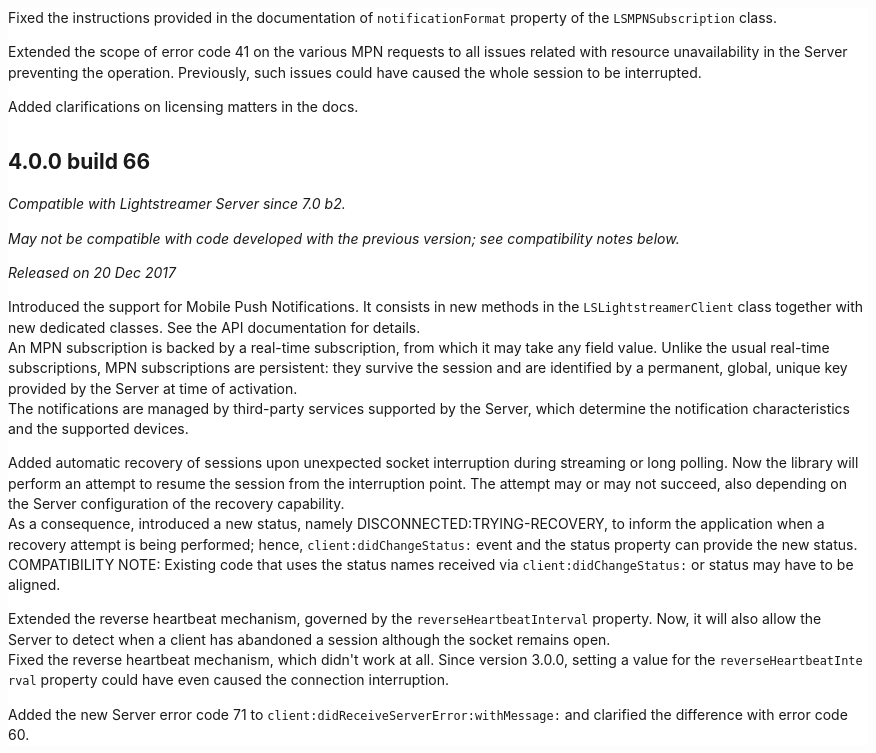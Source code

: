 Fixed the instructions provided in the documentation of
`notificationFormat` property of the `LSMPNSubscription` class.

Extended the scope of error code 41 on the various MPN requests to all
issues related with resource unavailability in the Server preventing the
operation. Previously, such issues could have caused the whole session
to be interrupted.

Added clarifications on licensing matters in the docs.

## 4.0.0 build 66

_Compatible with Lightstreamer Server since 7.0 b2._<br>

_May not be compatible with code developed with the previous version; see
compatibility notes below._<br>

_Released on 20 Dec 2017_

Introduced the support for Mobile Push Notifications. It consists in new
methods in the `LSLightstreamerClient` class together with new dedicated
classes. See the API documentation for details.  
An MPN subscription is backed by a real-time subscription, from which it
may take any field value. Unlike the usual real-time subscriptions, MPN
subscriptions are persistent: they survive the session and are
identified by a permanent, global, unique key provided by the Server at
time of activation.  
The notifications are managed by third-party services supported by the
Server, which determine the notification characteristics and the
supported devices.

Added automatic recovery of sessions upon unexpected socket interruption
during streaming or long polling. Now the library will perform an
attempt to resume the session from the interruption point. The attempt
may or may not succeed, also depending on the Server configuration of
the recovery capability.  
As a consequence, introduced a new status, namely
DISCONNECTED:TRYING-RECOVERY, to inform the application when a recovery
attempt is being performed; hence, `client:didChangeStatus:` event and
the status property can provide the new status. <span
class="compatibility">COMPATIBILITY NOTE: Existing code that uses the
status names received via `client:didChangeStatus:` or status may have
to be aligned.</span>

Extended the reverse heartbeat mechanism, governed by the
`reverseHeartbeatInterval` property. Now, it will also allow the Server
to detect when a client has abandoned a session although the socket
remains open.  
Fixed the reverse heartbeat mechanism, which didn't work at all. Since
version 3.0.0, setting a value for the `reverseHeartbeatInterval`
property could have even caused the connection interruption.

Added the new Server error code 71 to
`client:didReceiveServerError:withMessage:` and clarified the difference
with error code 60.

